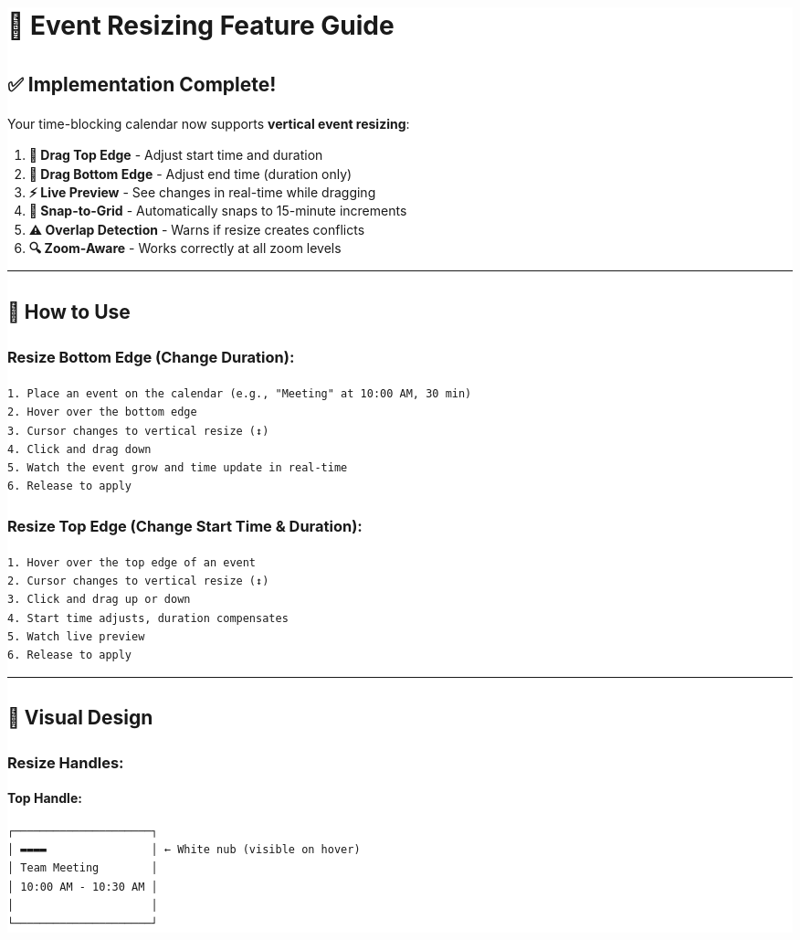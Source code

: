 # 📏 Event Resizing Feature Guide

## ✅ Implementation Complete!

Your time-blocking calendar now supports **vertical event resizing**:

1. **📏 Drag Top Edge** - Adjust start time and duration
2. **📏 Drag Bottom Edge** - Adjust end time (duration only)
3. **⚡ Live Preview** - See changes in real-time while dragging
4. **🎯 Snap-to-Grid** - Automatically snaps to 15-minute increments
5. **⚠️ Overlap Detection** - Warns if resize creates conflicts
6. **🔍 Zoom-Aware** - Works correctly at all zoom levels

---

## 🎯 How to Use

### **Resize Bottom Edge (Change Duration):**
```
1. Place an event on the calendar (e.g., "Meeting" at 10:00 AM, 30 min)
2. Hover over the bottom edge
3. Cursor changes to vertical resize (↕️)
4. Click and drag down
5. Watch the event grow and time update in real-time
6. Release to apply
```

### **Resize Top Edge (Change Start Time & Duration):**
```
1. Hover over the top edge of an event
2. Cursor changes to vertical resize (↕️)
3. Click and drag up or down
4. Start time adjusts, duration compensates
5. Watch live preview
6. Release to apply
```

---

## 🎨 Visual Design

### **Resize Handles:**

**Top Handle:**
```
┌─────────────────────┐
│ ▬▬▬▬                │ ← White nub (visible on hover)
│ Team Meeting        │
│ 10:00 AM - 10:30 AM │
│                     │
└─────────────────────┘
```
